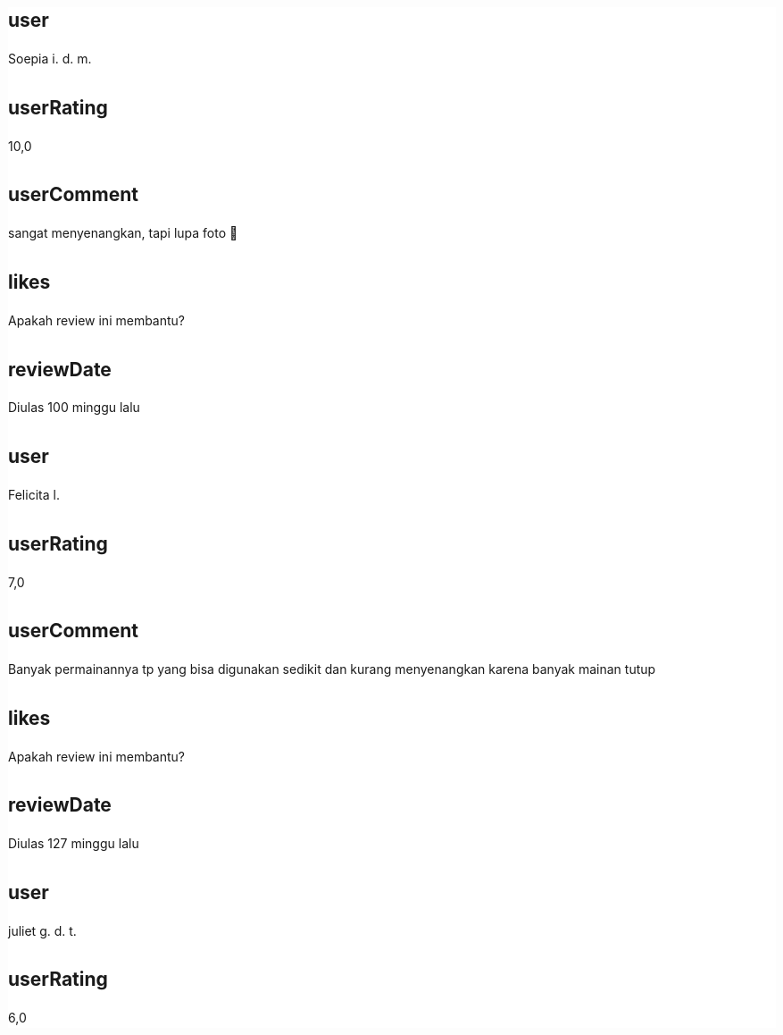 
## user
Soepia i. d. m.


## userRating
10,0


## userComment
sangat menyenangkan, tapi lupa foto 🥰


## likes
Apakah review ini membantu?


## reviewDate
Diulas 100 minggu lalu


## user
Felicita l.


## userRating
7,0


## userComment
Banyak permainannya tp yang bisa digunakan sedikit dan kurang menyenangkan karena banyak mainan tutup


## likes
Apakah review ini membantu?


## reviewDate
Diulas 127 minggu lalu


## user
juliet g. d. t.


## userRating
6,0

